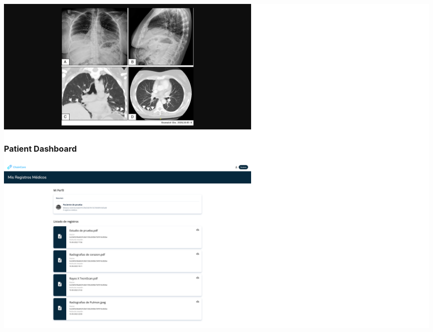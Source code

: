 <img src="https://github.com/gusmendez99/chaincare/blob/main/images/uploaded.png?raw=true" width="500"/>

### Patient Dashboard

<img src="https://github.com/gusmendez99/chaincare/blob/main/images/patient-dashboard.png?raw=true" width="500"/>
